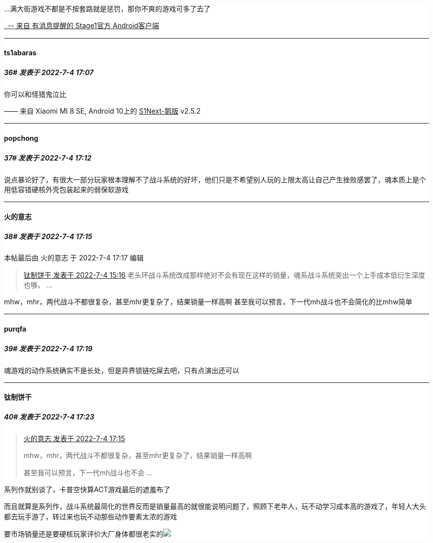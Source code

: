  ...</blockquote>满大街游戏不都是不按套路就是惩罚，那你不爽的游戏可多了去了

[  -- 来自 有消息提醒的 Stage1官方 Android客户端](https://www.coolapk.com/apk/140634)

*****

####  ts1abaras  
##### 36#       发表于 2022-7-4 17:07

你可以和怪猎鬼泣比

—— 来自 Xiaomi MI 8 SE, Android 10上的 [S1Next-鹅版](https://github.com/ykrank/S1-Next/releases) v2.5.2

*****

####  popchong  
##### 37#       发表于 2022-7-4 17:12

说点暴论好了，有很大一部分玩家根本理解不了战斗系统的好坏，他们只是不希望别人玩的上限太高让自己产生挫败感罢了，魂本质上是个用低容错硬核外壳包装起来的弱保软游戏

*****

####  火的意志  
##### 38#       发表于 2022-7-4 17:15

 本帖最后由 火的意志 于 2022-7-4 17:17 编辑 
<blockquote><a href="httphttps://bbs.saraba1st.com/2b/forum.php?mod=redirect&amp;goto=findpost&amp;pid=56519979&amp;ptid=2079335" target="_blank">钛制饼干 发表于 2022-7-4 15:16</a>
老头环战斗系统改成那样绝对不会有现在这样的销量，魂系战斗系统突出一个上手成本低衍生深度也够， ...</blockquote>
mhw，mhr，两代战斗不都很复杂，甚至mhr更复杂了，结果销量一样高啊
甚至我可以预言，下一代mh战斗也不会简化的比mhw简单

*****

####  purqfa  
##### 39#       发表于 2022-7-4 17:19

魂游戏的动作系统确实不是长处，但是异界锁链吃屎去吧，只有点演出还可以

*****

####  钛制饼干  
##### 40#       发表于 2022-7-4 17:23

<blockquote><a href="httphttps://bbs.saraba1st.com/2b/forum.php?mod=redirect&amp;goto=findpost&amp;pid=56521923&amp;ptid=2079335" target="_blank">火的意志 发表于 2022-7-4 17:15</a>

mhw，mhr，两代战斗不都很复杂，甚至mhr更复杂了，结果销量一样高啊

甚至我可以预言，下一代mh战斗也不会 ...</blockquote>
系列作就别谈了，卡普空快算ACT游戏最后的遮羞布了

而且就算是系列作，战斗系统最简化的世界反而是销量最高的就很能说明问题了，照顾下老年人，玩不动学习成本高的游戏了，年轻人大头都去玩手游了，转过来也玩不动那些动作要素太浓的游戏

要市场销量还是要硬核玩家评价大厂身体都很老实的<img src="https://static.saraba1st.com/image/smiley/face2017/067.png" referrerpolicy="no-referrer">
